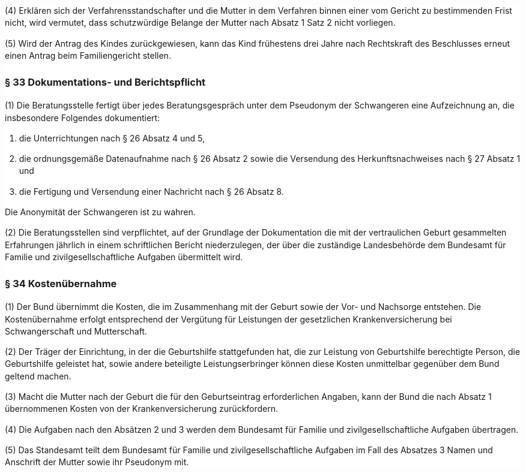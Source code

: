 (4) Erklären sich der Verfahrensstandschafter und die Mutter in dem
Verfahren binnen einer vom Gericht zu bestimmenden Frist nicht, wird
vermutet, dass schutzwürdige Belange der Mutter nach Absatz 1 Satz 2
nicht vorliegen.

(5) Wird der Antrag des Kindes zurückgewiesen, kann das Kind
frühestens drei Jahre nach Rechtskraft des Beschlusses erneut einen
Antrag beim Familiengericht stellen.


### § 33 Dokumentations- und Berichtspflicht

(1) Die Beratungsstelle fertigt über jedes Beratungsgespräch unter dem
Pseudonym der Schwangeren eine Aufzeichnung an, die insbesondere
Folgendes dokumentiert:

1.  die Unterrichtungen nach § 26 Absatz 4 und 5,


2.  die ordnungsgemäße Datenaufnahme nach § 26 Absatz 2 sowie die
    Versendung des Herkunftsnachweises nach § 27 Absatz 1 und


3.  die Fertigung und Versendung einer Nachricht nach § 26 Absatz 8.



Die Anonymität der Schwangeren ist zu wahren.

(2) Die Beratungsstellen sind verpflichtet, auf der Grundlage der
Dokumentation die mit der vertraulichen Geburt gesammelten Erfahrungen
jährlich in einem schriftlichen Bericht niederzulegen, der über die
zuständige Landesbehörde dem Bundesamt für Familie und
zivilgesellschaftliche Aufgaben übermittelt wird.


### § 34 Kostenübernahme

(1) Der Bund übernimmt die Kosten, die im Zusammenhang mit der Geburt
sowie der Vor- und Nachsorge entstehen. Die Kostenübernahme erfolgt
entsprechend der Vergütung für Leistungen der gesetzlichen
Krankenversicherung bei Schwangerschaft und Mutterschaft.

(2) Der Träger der Einrichtung, in der die Geburtshilfe stattgefunden
hat, die zur Leistung von Geburtshilfe berechtigte Person, die
Geburtshilfe geleistet hat, sowie andere beteiligte Leistungserbringer
können diese Kosten unmittelbar gegenüber dem Bund geltend machen.

(3) Macht die Mutter nach der Geburt die für den Geburtseintrag
erforderlichen Angaben, kann der Bund die nach Absatz 1 übernommenen
Kosten von der Krankenversicherung zurückfordern.

(4) Die Aufgaben nach den Absätzen 2 und 3 werden dem Bundesamt für
Familie und zivilgesellschaftliche Aufgaben übertragen.

(5) Das Standesamt teilt dem Bundesamt für Familie und
zivilgesellschaftliche Aufgaben im Fall des Absatzes 3 Namen und
Anschrift der Mutter sowie ihr Pseudonym mit.

